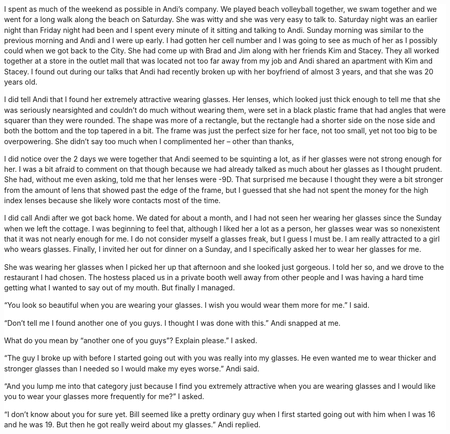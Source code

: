 I spent as much of the weekend as possible in Andi’s company.  We played beach volleyball together, we swam together and we went for a long walk along the beach on Saturday. She was witty and she was very easy to talk to.   Saturday night was an earlier night than Friday night had been and I spent every minute of it sitting and talking to Andi.  Sunday morning was similar to the previous morning and Andi and I were up early.  I had gotten her cell number and I was going to see as much of her as I possibly could when we got back to the City. She had come up with Brad and Jim along with her friends Kim and Stacey.  They all worked together at a store in the outlet mall that was located not too far away from my job and Andi shared an apartment with Kim and Stacey.  I found out during our talks that Andi had recently broken up with her boyfriend of almost 3 years, and that she was 20 years old.

I did tell Andi that I found her extremely attractive wearing glasses. Her lenses, which looked just thick enough to tell me that she was seriously nearsighted and couldn’t do much without wearing them, were set in a black plastic frame that had angles that were squarer than they were rounded.  The shape was more of a rectangle, but the rectangle had a shorter side on the nose side and both the bottom and the top tapered in a bit. The frame was just the perfect size for her face, not too small, yet not too big to be overpowering. She didn’t say too much when I complimented her – other than thanks,

I did notice over the 2 days we were together that Andi seemed to be squinting a lot, as if her glasses were not strong enough for her.  I was a bit afraid to comment on that though because we had already talked as much about her glasses as I thought prudent.  She had, without me even asking, told me that her lenses were -9D.  That surprised me because I thought they were a bit stronger from the amount of lens that showed past the edge of the frame, but I guessed that she had not spent the money for the high index lenses because she likely wore contacts most of the time.

I did call Andi after we got back home.  We dated for about a month, and I had not seen her wearing her glasses since the Sunday when we left the cottage.  I was beginning to feel that, although I liked her a lot as a person, her glasses wear was so nonexistent that it was not nearly enough for me.  I do not consider myself a glasses freak, but I guess I must be.  I am really attracted to a girl who wears glasses.  Finally, I invited her out for dinner on a Sunday, and I specifically asked her to wear her glasses for me.

She was wearing her glasses when I picked her up that afternoon and she looked just gorgeous. I told her so, and we drove to the restaurant I had chosen. The hostess placed us in a private booth well away from other people and I was having a hard time getting what I wanted to say out of my mouth. But finally I managed.

“You look so beautiful when you are wearing your glasses. I wish you would wear them more for me.” I said. 

“Don’t tell me I found another one of you guys.  I thought I was done with this.” Andi snapped at me.

What do you mean by “another one of you guys”? Explain please.” I asked.

“The guy I broke up with before I started going out with you was really into my glasses. He even wanted me to wear thicker and stronger glasses than I needed so I would make my eyes worse.” Andi said.

“And you lump me into that category just because I find you extremely attractive when you are wearing glasses and I would like you to wear your glasses more frequently for me?” I asked.

“I don’t know about you for sure yet. Bill seemed like a pretty ordinary guy when I first started going out with him when I was 16 and he was 19. But then he got really weird about my glasses.” Andi replied.
